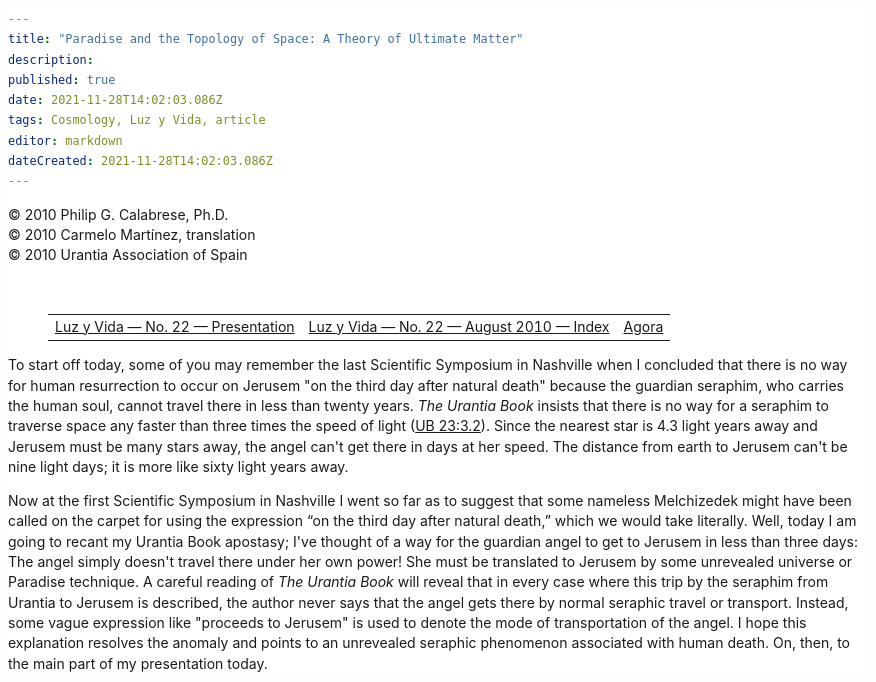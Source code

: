 ```yaml
---
title: "Paradise and the Topology of Space: A Theory of Ultimate Matter"
description: 
published: true
date: 2021-11-28T14:02:03.086Z
tags: Cosmology, Luz y Vida, article
editor: markdown
dateCreated: 2021-11-28T14:02:03.086Z
---
```


<p class="v-card v-sheet theme--light grey lighten-3 px-2">© 2010 Philip G. Calabrese, Ph.D.<br>© 2010 Carmelo Martínez, translation<br>© 2010 Urantia Association of Spain</p>
<br>
<figure class="table chapter-navigator">
  <table>
    <tbody>
      <tr>
        <td>
        <a href="/en/article/Olga_Lopez/Luz_y_Vida_Num_22_Presentacion">
          <span class="mdi mdi-arrow-left-drop-circle"></span><span class="pl-2">Luz y Vida — No. 22 — Presentation</span>
        </a>
        </td>
        <td>
        <a href="/en/index/articles_luz_y_vida#luz-y-vida-no-22-august-2010">
          <span class="mdi mdi-book-open-variant"></span><span class="pl-2">Luz y Vida — No. 22 — August 2010 — Index</span>
        </a>
        </td>
        <td>
        <a href="/en/article/Luis_Coll/Agora">
          <span class="pr-2">Agora</span><span class="mdi mdi-arrow-right-drop-circle"></span>
        </a>
        </td>
      </tr>
    </tbody>
  </table>
</figure>



To start off today, some of you may remember the last Scientific Symposium in Nashville when I concluded that there is no way for human resurrection to occur on Jerusem "on the third day after natural death" because the guardian seraphim, who carries the human soul, cannot travel there in less than twenty years. _The Urantia Book_ insists that there is no way for a seraphim to traverse space any faster than three times the speed of light (<a id="a38_443"></a>[UB 23:3.2](/en/The_Urantia_Book/23#p3_2)). Since the nearest star is 4.3 light years away and Jerusem must be many stars away, the angel can't get there in days at her speed. The distance from earth to Jerusem can't be nine light days; it is more like sixty light years away.

Now at the first Scientific Symposium in Nashville I went so far as to suggest that some nameless Melchizedek might have been called on the carpet for using the expression “on the third day after natural death,” which we would take literally. Well, today I am going to recant my Urantia Book apostasy; I've thought of a way for the guardian angel to get to Jerusem in less than three days: The angel simply doesn't travel there under her own power! She must be translated to Jerusem by some unrevealed universe or Paradise technique. A careful reading of _The Urantia Book_ will reveal that in every case where this trip by the seraphim from Urantia to Jerusem is described, the author never says that the angel gets there by normal seraphic travel or transport. Instead, some vague expression like "proceeds to Jerusem" is used to denote the mode of transportation of the angel. I hope this explanation resolves the anomaly and points to an unrevealed seraphic phenomenon associated with human death. On, then, to the main part of my presentation today.
